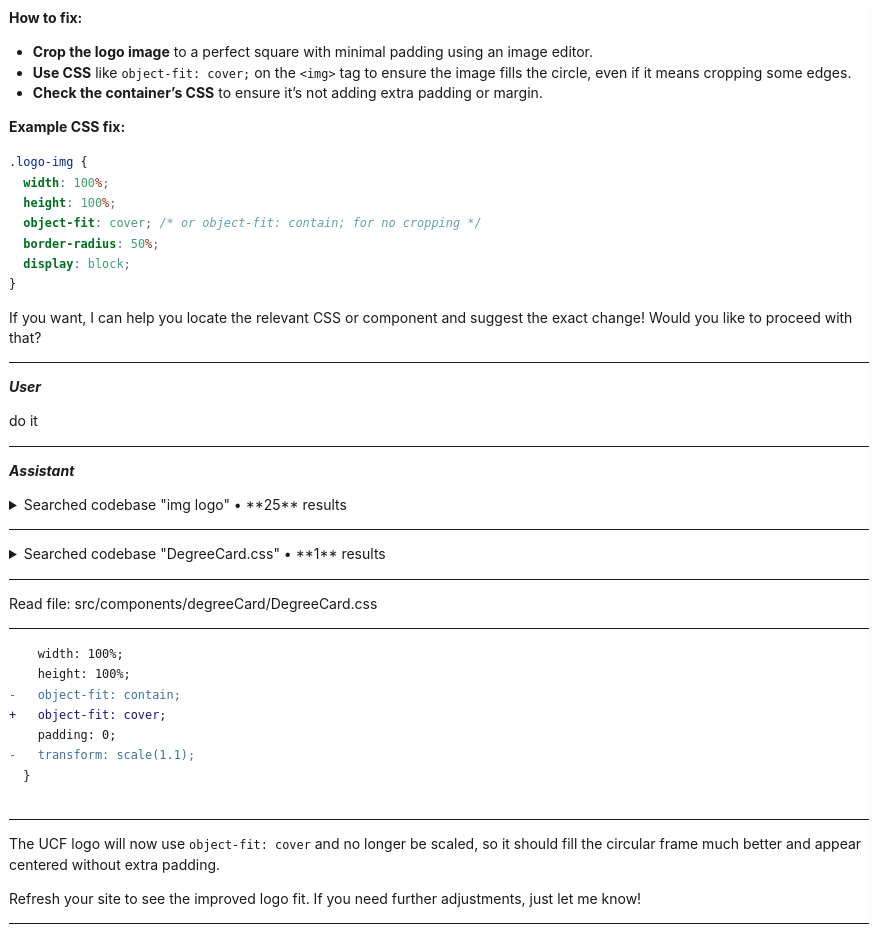 **How to fix:**
- **Crop the logo image** to a perfect square with minimal padding using an image editor.
- **Use CSS** like `object-fit: cover;` on the `<img>` tag to ensure the image fills the circle, even if it means cropping some edges.
- **Check the container’s CSS** to ensure it’s not adding extra padding or margin.

**Example CSS fix:**
```css
.logo-img {
  width: 100%;
  height: 100%;
  object-fit: cover; /* or object-fit: contain; for no cropping */
  border-radius: 50%;
  display: block;
}
```

If you want, I can help you locate the relevant CSS or component and suggest the exact change! Would you like to proceed with that?

---

_**User**_

do it

---

_**Assistant**_

<details><summary>Searched codebase "img logo" • **25** results</summary></details>

---

<details><summary>Searched codebase "DegreeCard.css" • **1** results</summary></details>

---

Read file: src/components/degreeCard/DegreeCard.css

---

```diff
    width: 100%;
    height: 100%;
-   object-fit: contain;
+   object-fit: cover;
    padding: 0;
-   transform: scale(1.1);
  }
  
```

---

The UCF logo will now use `object-fit: cover` and no longer be scaled, so it should fill the circular frame much better and appear centered without extra padding.

Refresh your site to see the improved logo fit. If you need further adjustments, just let me know!

---